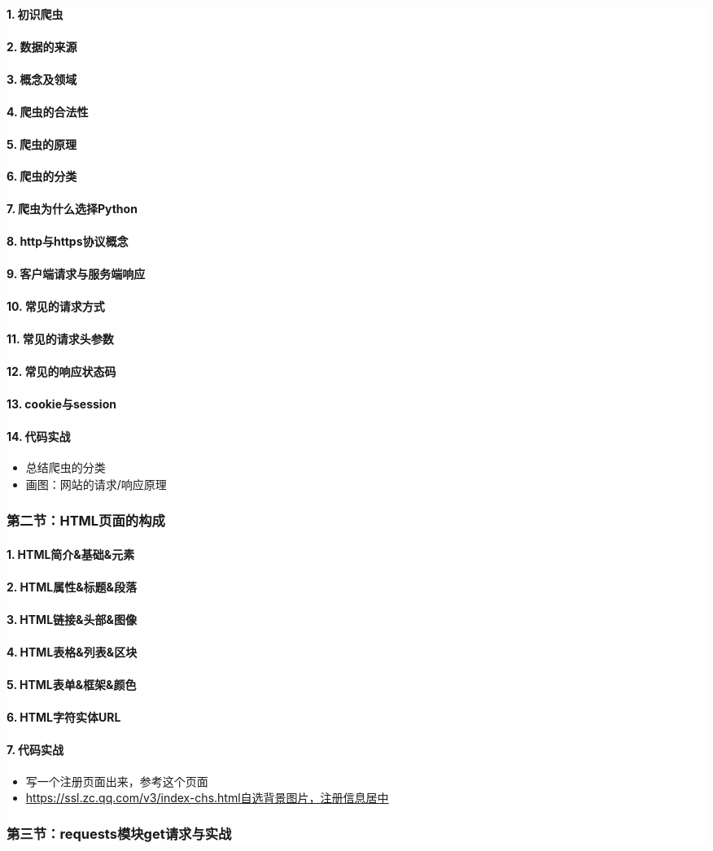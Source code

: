#### 1. 初识爬虫

#### 2. 数据的来源

#### 3. 概念及领域

#### 4. 爬虫的合法性

#### 5. 爬虫的原理

#### 6. 爬虫的分类

#### 7. 爬虫为什么选择Python

#### 8. http与https协议概念

#### 9. 客户端请求与服务端响应

#### 10. 常见的请求方式

#### 11. 常见的请求头参数

#### 12. 常见的响应状态码

#### 13. cookie与session

#### 14. 代码实战

- 总结爬虫的分类
- 画图：网站的请求/响应原理



### 第二节：HTML页面的构成

#### 1. HTML简介&基础&元素

#### 2. HTML属性&标题&段落

#### 3. HTML链接&头部&图像

#### 4. HTML表格&列表&区块

#### 5. HTML表单&框架&颜色

#### 6. HTML字符实体URL

#### 7. 代码实战

- 写一个注册页面出来，参考这个页面
- https://ssl.zc.qq.com/v3/index-chs.html自选背景图片，注册信息居中



### 第三节：requests模块get请求与实战
